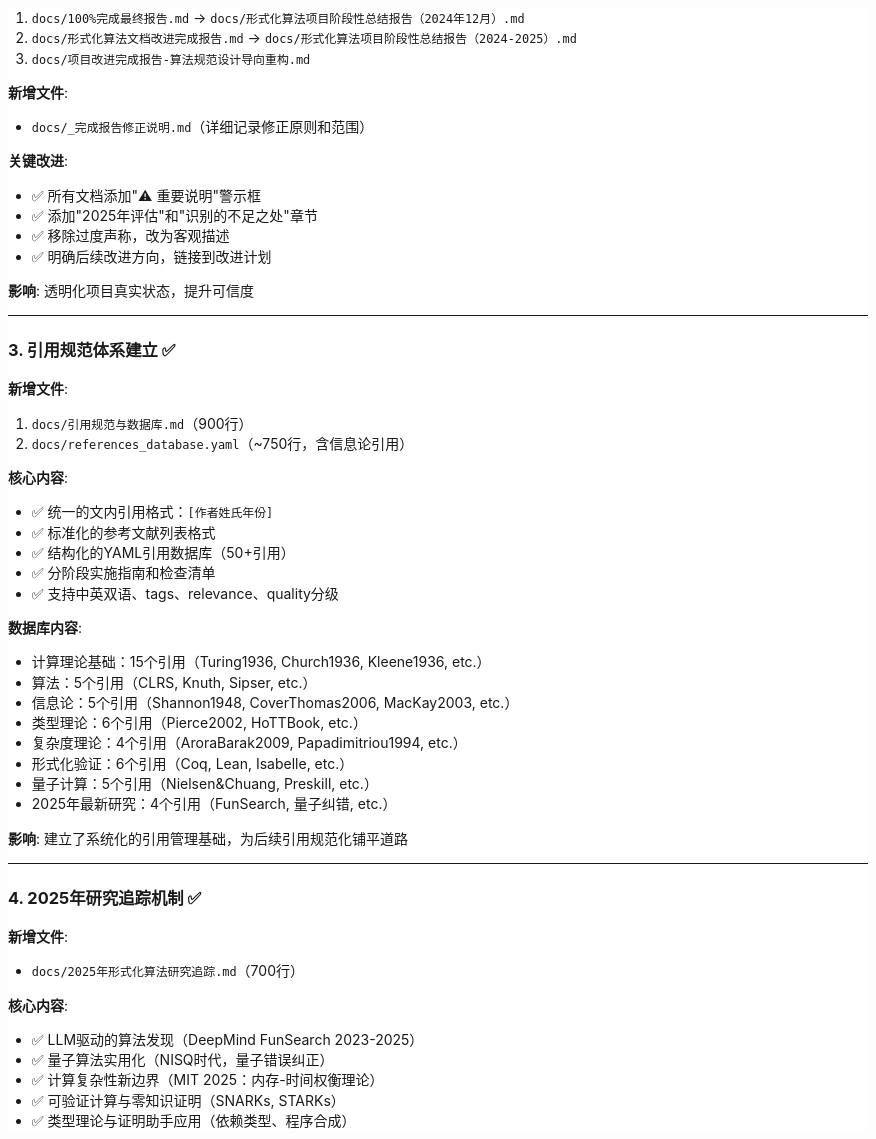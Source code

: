 1. `docs/100%完成最终报告.md` → `docs/形式化算法项目阶段性总结报告（2024年12月）.md`
2. `docs/形式化算法文档改进完成报告.md` → `docs/形式化算法项目阶段性总结报告（2024-2025）.md`
3. `docs/项目改进完成报告-算法规范设计导向重构.md`

**新增文件**:

- `docs/_完成报告修正说明.md`（详细记录修正原则和范围）

**关键改进**:

- ✅ 所有文档添加"⚠️ 重要说明"警示框
- ✅ 添加"2025年评估"和"识别的不足之处"章节
- ✅ 移除过度声称，改为客观描述
- ✅ 明确后续改进方向，链接到改进计划

**影响**: 透明化项目真实状态，提升可信度

---

### 3. 引用规范体系建立 ✅

**新增文件**:

1. `docs/引用规范与数据库.md`（900行）
2. `docs/references_database.yaml`（~750行，含信息论引用）

**核心内容**:

- ✅ 统一的文内引用格式：`[作者姓氏年份]`
- ✅ 标准化的参考文献列表格式
- ✅ 结构化的YAML引用数据库（50+引用）
- ✅ 分阶段实施指南和检查清单
- ✅ 支持中英双语、tags、relevance、quality分级

**数据库内容**:

- 计算理论基础：15个引用（Turing1936, Church1936, Kleene1936, etc.）
- 算法：5个引用（CLRS, Knuth, Sipser, etc.）
- 信息论：5个引用（Shannon1948, CoverThomas2006, MacKay2003, etc.）
- 类型理论：6个引用（Pierce2002, HoTTBook, etc.）
- 复杂度理论：4个引用（AroraBarak2009, Papadimitriou1994, etc.）
- 形式化验证：6个引用（Coq, Lean, Isabelle, etc.）
- 量子计算：5个引用（Nielsen&Chuang, Preskill, etc.）
- 2025年最新研究：4个引用（FunSearch, 量子纠错, etc.）

**影响**: 建立了系统化的引用管理基础，为后续引用规范化铺平道路

---

### 4. 2025年研究追踪机制 ✅

**新增文件**:

- `docs/2025年形式化算法研究追踪.md`（700行）

**核心内容**:

- ✅ LLM驱动的算法发现（DeepMind FunSearch 2023-2025）
- ✅ 量子算法实用化（NISQ时代，量子错误纠正）
- ✅ 计算复杂性新边界（MIT 2025：内存-时间权衡理论）
- ✅ 可验证计算与零知识证明（SNARKs, STARKs）
- ✅ 类型理论与证明助手应用（依赖类型、程序合成）
